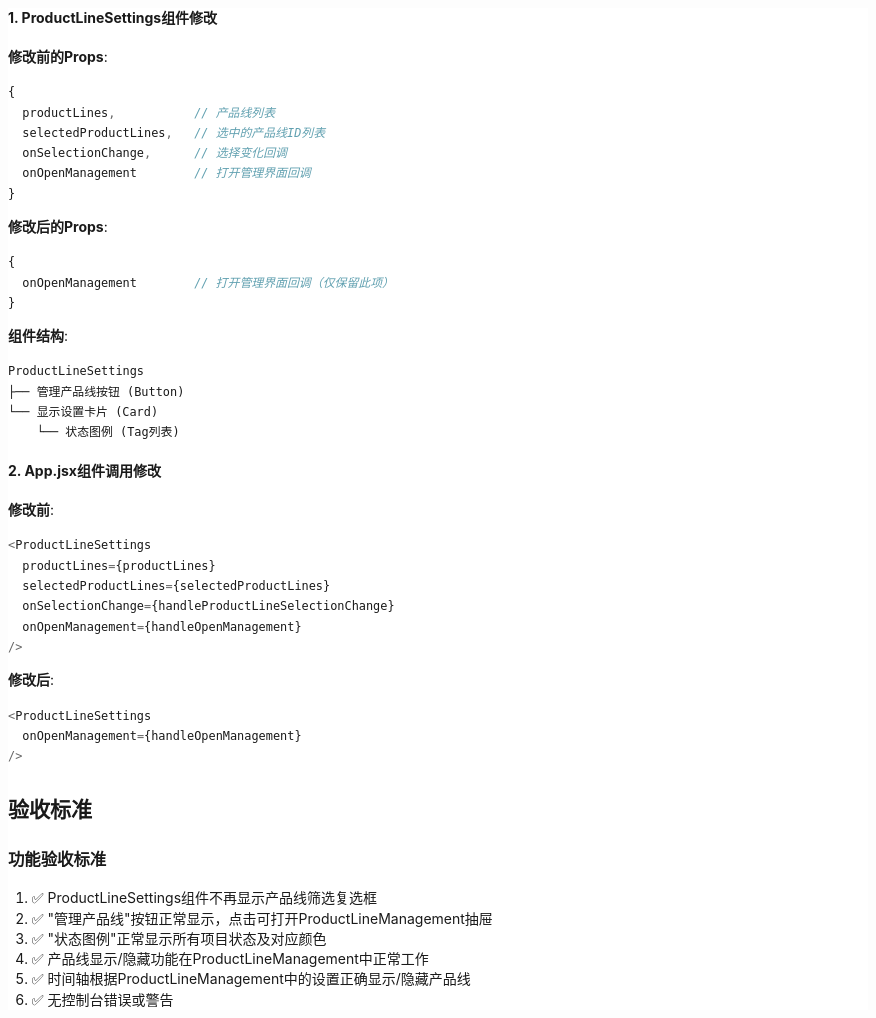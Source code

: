 #### 1. ProductLineSettings组件修改
**修改前的Props**:
```javascript
{
  productLines,           // 产品线列表
  selectedProductLines,   // 选中的产品线ID列表
  onSelectionChange,      // 选择变化回调
  onOpenManagement        // 打开管理界面回调
}
```

**修改后的Props**:
```javascript
{
  onOpenManagement        // 打开管理界面回调（仅保留此项）
}
```

**组件结构**:
```
ProductLineSettings
├── 管理产品线按钮 (Button)
└── 显示设置卡片 (Card)
    └── 状态图例 (Tag列表)
```

#### 2. App.jsx组件调用修改
**修改前**:
```javascript
<ProductLineSettings
  productLines={productLines}
  selectedProductLines={selectedProductLines}
  onSelectionChange={handleProductLineSelectionChange}
  onOpenManagement={handleOpenManagement}
/>
```

**修改后**:
```javascript
<ProductLineSettings
  onOpenManagement={handleOpenManagement}
/>
```

## 验收标准

### 功能验收标准
1. ✅ ProductLineSettings组件不再显示产品线筛选复选框
2. ✅ "管理产品线"按钮正常显示，点击可打开ProductLineManagement抽屉
3. ✅ "状态图例"正常显示所有项目状态及对应颜色
4. ✅ 产品线显示/隐藏功能在ProductLineManagement中正常工作
5. ✅ 时间轴根据ProductLineManagement中的设置正确显示/隐藏产品线
6. ✅ 无控制台错误或警告
